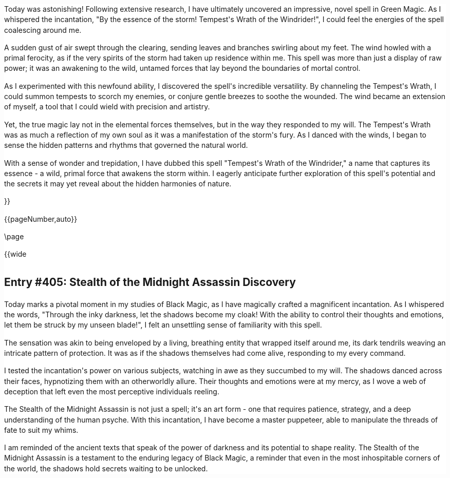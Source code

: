 Today was astonishing! Following extensive research, I have ultimately uncovered an impressive, novel spell in Green Magic. As I whispered the incantation, "By the essence of the storm! Tempest's Wrath of the Windrider!", I could feel the energies of the spell coalescing around me.

A sudden gust of air swept through the clearing, sending leaves and branches swirling about my feet. The wind howled with a primal ferocity, as if the very spirits of the storm had taken up residence within me. This spell was more than just a display of raw power; it was an awakening to the wild, untamed forces that lay beyond the boundaries of mortal control.

As I experimented with this newfound ability, I discovered the spell's incredible versatility. By channeling the Tempest's Wrath, I could summon tempests to scorch my enemies, or conjure gentle breezes to soothe the wounded. The wind became an extension of myself, a tool that I could wield with precision and artistry.

Yet, the true magic lay not in the elemental forces themselves, but in the way they responded to my will. The Tempest's Wrath was as much a reflection of my own soul as it was a manifestation of the storm's fury. As I danced with the winds, I began to sense the hidden patterns and rhythms that governed the natural world.

With a sense of wonder and trepidation, I have dubbed this spell "Tempest's Wrath of the Windrider," a name that captures its essence - a wild, primal force that awakens the storm within. I eagerly anticipate further exploration of this spell's potential and the secrets it may yet reveal about the hidden harmonies of nature.

}}

{{pageNumber,auto}}

\page

{{wide

## Entry #405: Stealth of the Midnight Assassin Discovery

Today marks a pivotal moment in my studies of Black Magic, as I have magically crafted a magnificent incantation. As I whispered the words, "Through the inky darkness, let the shadows become my cloak! With the ability to control their thoughts and emotions, let them be struck by my unseen blade!", I felt an unsettling sense of familiarity with this spell.

The sensation was akin to being enveloped by a living, breathing entity that wrapped itself around me, its dark tendrils weaving an intricate pattern of protection. It was as if the shadows themselves had come alive, responding to my every command.

I tested the incantation's power on various subjects, watching in awe as they succumbed to my will. The shadows danced across their faces, hypnotizing them with an otherworldly allure. Their thoughts and emotions were at my mercy, as I wove a web of deception that left even the most perceptive individuals reeling.

The Stealth of the Midnight Assassin is not just a spell; it's an art form - one that requires patience, strategy, and a deep understanding of the human psyche. With this incantation, I have become a master puppeteer, able to manipulate the threads of fate to suit my whims.

I am reminded of the ancient texts that speak of the power of darkness and its potential to shape reality. The Stealth of the Midnight Assassin is a testament to the enduring legacy of Black Magic, a reminder that even in the most inhospitable corners of the world, the shadows hold secrets waiting to be unlocked.
